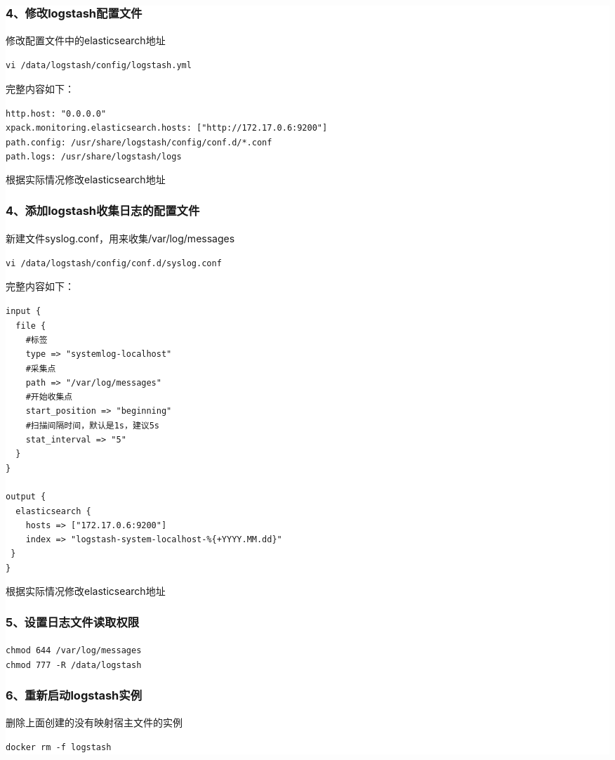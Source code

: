 ### 4、修改logstash配置文件
修改配置文件中的elasticsearch地址

    vi /data/logstash/config/logstash.yml
完整内容如下：

    http.host: "0.0.0.0"
    xpack.monitoring.elasticsearch.hosts: ["http://172.17.0.6:9200"]
    path.config: /usr/share/logstash/config/conf.d/*.conf
    path.logs: /usr/share/logstash/logs


根据实际情况修改elasticsearch地址

 
### 4、添加logstash收集日志的配置文件
新建文件syslog.conf，用来收集/var/log/messages

    vi /data/logstash/config/conf.d/syslog.conf
 
完整内容如下：

    input {
      file {
        #标签
        type => "systemlog-localhost"
        #采集点
        path => "/var/log/messages"
        #开始收集点
        start_position => "beginning"
        #扫描间隔时间，默认是1s，建议5s
        stat_interval => "5"
      }
    }
    
    output {
      elasticsearch {
        hosts => ["172.17.0.6:9200"]
        index => "logstash-system-localhost-%{+YYYY.MM.dd}"
     }
    }

根据实际情况修改elasticsearch地址

 
### 5、设置日志文件读取权限

    chmod 644 /var/log/messages
    chmod 777 -R /data/logstash

### 6、重新启动logstash实例

删除上面创建的没有映射宿主文件的实例

    docker rm -f logstash
